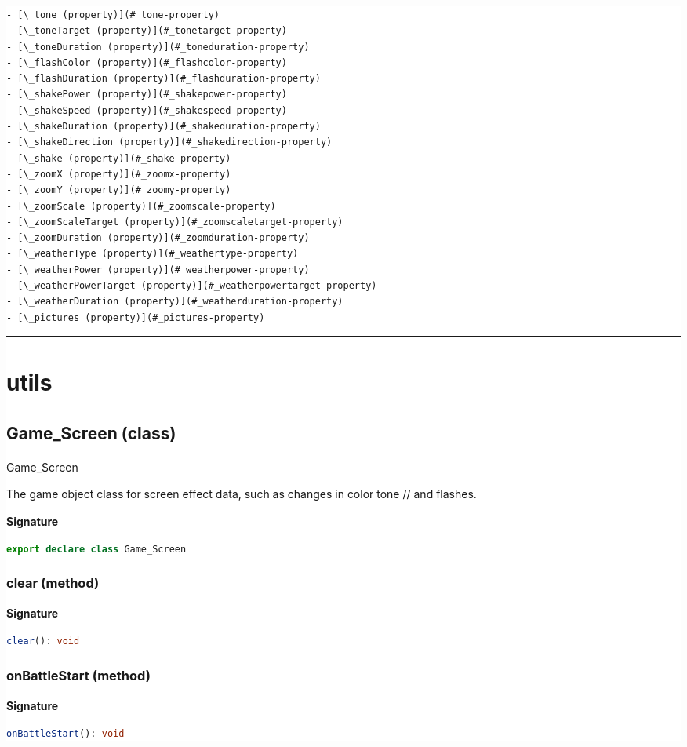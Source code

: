     - [\_tone (property)](#_tone-property)
    - [\_toneTarget (property)](#_tonetarget-property)
    - [\_toneDuration (property)](#_toneduration-property)
    - [\_flashColor (property)](#_flashcolor-property)
    - [\_flashDuration (property)](#_flashduration-property)
    - [\_shakePower (property)](#_shakepower-property)
    - [\_shakeSpeed (property)](#_shakespeed-property)
    - [\_shakeDuration (property)](#_shakeduration-property)
    - [\_shakeDirection (property)](#_shakedirection-property)
    - [\_shake (property)](#_shake-property)
    - [\_zoomX (property)](#_zoomx-property)
    - [\_zoomY (property)](#_zoomy-property)
    - [\_zoomScale (property)](#_zoomscale-property)
    - [\_zoomScaleTarget (property)](#_zoomscaletarget-property)
    - [\_zoomDuration (property)](#_zoomduration-property)
    - [\_weatherType (property)](#_weathertype-property)
    - [\_weatherPower (property)](#_weatherpower-property)
    - [\_weatherPowerTarget (property)](#_weatherpowertarget-property)
    - [\_weatherDuration (property)](#_weatherduration-property)
    - [\_pictures (property)](#_pictures-property)

---

# utils

## Game_Screen (class)

Game_Screen

The game object class for screen effect data, such as changes in color tone
// and flashes.

**Signature**

```ts
export declare class Game_Screen
```

### clear (method)

**Signature**

```ts
clear(): void
```

### onBattleStart (method)

**Signature**

```ts
onBattleStart(): void
```
